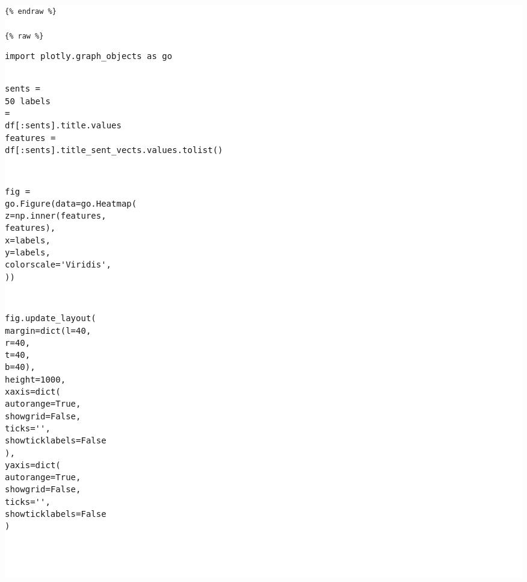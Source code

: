     {% endraw %}

    {% raw %}
    
<div class="cell border-box-sizing code_cell rendered">
<div class="input">

<div class="inner_cell">
    <div class="input_area">
<div class=" highlight hl-ipython3"><pre><span></span><span class="kn">import</span> <span class="nn">plotly.graph_objects</span> <span class="k">as</span> <span class="nn">go</span>

<span class="n">sents</span> <span class="o">=</span> <span class="mi">50</span>
<span class="n">labels</span> <span class="o">=</span> <span class="n">df</span><span class="p">[:</span><span class="n">sents</span><span class="p">]</span><span class="o">.</span><span class="n">title</span><span class="o">.</span><span class="n">values</span>
<span class="n">features</span> <span class="o">=</span> <span class="n">df</span><span class="p">[:</span><span class="n">sents</span><span class="p">]</span><span class="o">.</span><span class="n">title_sent_vects</span><span class="o">.</span><span class="n">values</span><span class="o">.</span><span class="n">tolist</span><span class="p">()</span>

<span class="n">fig</span> <span class="o">=</span> <span class="n">go</span><span class="o">.</span><span class="n">Figure</span><span class="p">(</span><span class="n">data</span><span class="o">=</span><span class="n">go</span><span class="o">.</span><span class="n">Heatmap</span><span class="p">(</span>
                    <span class="n">z</span><span class="o">=</span><span class="n">np</span><span class="o">.</span><span class="n">inner</span><span class="p">(</span><span class="n">features</span><span class="p">,</span> <span class="n">features</span><span class="p">),</span>
                    <span class="n">x</span><span class="o">=</span><span class="n">labels</span><span class="p">,</span>
                    <span class="n">y</span><span class="o">=</span><span class="n">labels</span><span class="p">,</span>
                    <span class="n">colorscale</span><span class="o">=</span><span class="s1">&#39;Viridis&#39;</span><span class="p">,</span>
                    <span class="p">))</span>

<span class="n">fig</span><span class="o">.</span><span class="n">update_layout</span><span class="p">(</span>
    <span class="n">margin</span><span class="o">=</span><span class="nb">dict</span><span class="p">(</span><span class="n">l</span><span class="o">=</span><span class="mi">40</span><span class="p">,</span> <span class="n">r</span><span class="o">=</span><span class="mi">40</span><span class="p">,</span> <span class="n">t</span><span class="o">=</span><span class="mi">40</span><span class="p">,</span> <span class="n">b</span><span class="o">=</span><span class="mi">40</span><span class="p">),</span>
    <span class="n">height</span><span class="o">=</span><span class="mi">1000</span><span class="p">,</span>
    <span class="n">xaxis</span><span class="o">=</span><span class="nb">dict</span><span class="p">(</span>
        <span class="n">autorange</span><span class="o">=</span><span class="kc">True</span><span class="p">,</span>
        <span class="n">showgrid</span><span class="o">=</span><span class="kc">False</span><span class="p">,</span>
        <span class="n">ticks</span><span class="o">=</span><span class="s1">&#39;&#39;</span><span class="p">,</span>
        <span class="n">showticklabels</span><span class="o">=</span><span class="kc">False</span>
    <span class="p">),</span>
    <span class="n">yaxis</span><span class="o">=</span><span class="nb">dict</span><span class="p">(</span>
        <span class="n">autorange</span><span class="o">=</span><span class="kc">True</span><span class="p">,</span>
        <span class="n">showgrid</span><span class="o">=</span><span class="kc">False</span><span class="p">,</span>
        <span class="n">ticks</span><span class="o">=</span><span class="s1">&#39;&#39;</span><span class="p">,</span>
        <span class="n">showticklabels</span><span class="o">=</span><span class="kc">False</span>
    <span class="p">)</span>